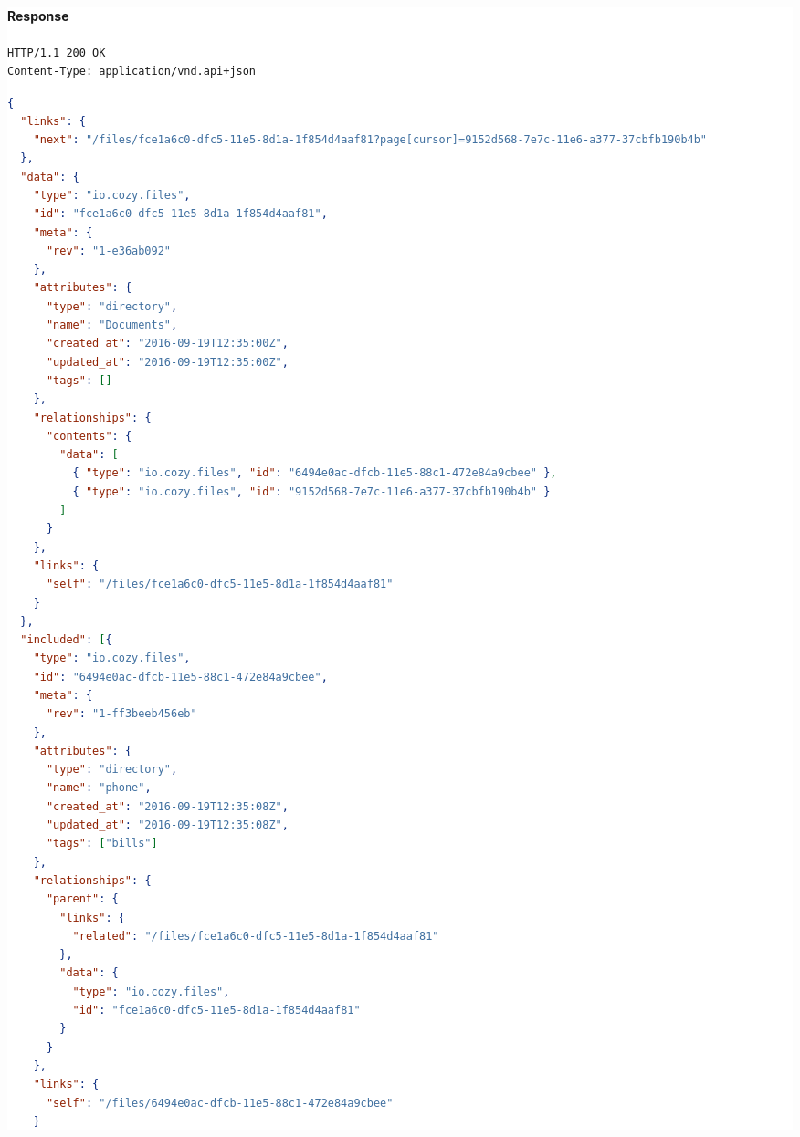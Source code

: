#### Response

```http
HTTP/1.1 200 OK
Content-Type: application/vnd.api+json
```

```json
{
  "links": {
    "next": "/files/fce1a6c0-dfc5-11e5-8d1a-1f854d4aaf81?page[cursor]=9152d568-7e7c-11e6-a377-37cbfb190b4b"
  },
  "data": {
    "type": "io.cozy.files",
    "id": "fce1a6c0-dfc5-11e5-8d1a-1f854d4aaf81",
    "meta": {
      "rev": "1-e36ab092"
    },
    "attributes": {
      "type": "directory",
      "name": "Documents",
      "created_at": "2016-09-19T12:35:00Z",
      "updated_at": "2016-09-19T12:35:00Z",
      "tags": []
    },
    "relationships": {
      "contents": {
        "data": [
          { "type": "io.cozy.files", "id": "6494e0ac-dfcb-11e5-88c1-472e84a9cbee" },
          { "type": "io.cozy.files", "id": "9152d568-7e7c-11e6-a377-37cbfb190b4b" }
        ]
      }
    },
    "links": {
      "self": "/files/fce1a6c0-dfc5-11e5-8d1a-1f854d4aaf81"
    }
  },
  "included": [{
    "type": "io.cozy.files",
    "id": "6494e0ac-dfcb-11e5-88c1-472e84a9cbee",
    "meta": {
      "rev": "1-ff3beeb456eb"
    },
    "attributes": {
      "type": "directory",
      "name": "phone",
      "created_at": "2016-09-19T12:35:08Z",
      "updated_at": "2016-09-19T12:35:08Z",
      "tags": ["bills"]
    },
    "relationships": {
      "parent": {
        "links": {
          "related": "/files/fce1a6c0-dfc5-11e5-8d1a-1f854d4aaf81"
        },
        "data": {
          "type": "io.cozy.files",
          "id": "fce1a6c0-dfc5-11e5-8d1a-1f854d4aaf81"
        }
      }
    },
    "links": {
      "self": "/files/6494e0ac-dfcb-11e5-88c1-472e84a9cbee"
    }
```